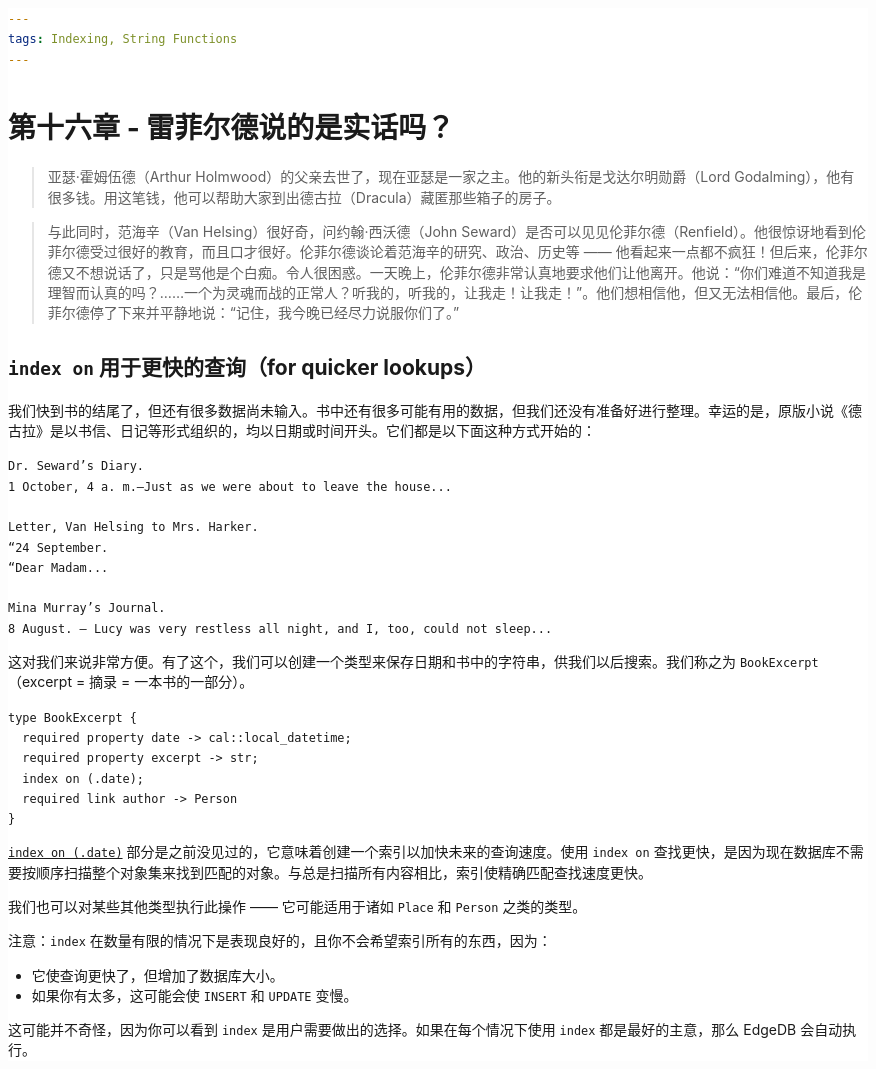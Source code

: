 ```yaml
---
tags: Indexing, String Functions
---
```


# 第十六章 - 雷菲尔德说的是实话吗？

> 亚瑟·霍姆伍德（Arthur Holmwood）的父亲去世了，现在亚瑟是一家之主。他的新头衔是戈达尔明勋爵（Lord Godalming），他有很多钱。用这笔钱，他可以帮助大家到出德古拉（Dracula）藏匿那些箱子的房子。

> 与此同时，范海辛（Van Helsing）很好奇，问约翰·西沃德（John Seward）是否可以见见伦菲尔德（Renfield）。他很惊讶地看到伦菲尔德受过很好的教育，而且口才很好。伦菲尔德谈论着范海辛的研究、政治、历史等 —— 他看起来一点都不疯狂！但后来，伦菲尔德又不想说话了，只是骂他是个白痴。令人很困惑。一天晚上，伦菲尔德非常认真地要求他们让他离开。他说：“你们难道不知道我是理智而认真的吗？……一个为灵魂而战的正常人？听我的，听我的，让我走！让我走！”。他们想相信他，但又无法相信他。最后，伦菲尔德停了下来并平静地说：“记住，我今晚已经尽力说服你们了。” 

## `index on` 用于更快的查询（for quicker lookups）

我们快到书的结尾了，但还有很多数据尚未输入。书中还有很多可能有用的数据，但我们还没有准备好进行整理。幸运的是，原版小说《德古拉》是以书信、日记等形式组织的，均以日期或时间开头。它们都是以下面这种方式开始的：

```
Dr. Seward’s Diary.
1 October, 4 a. m.—Just as we were about to leave the house...

Letter, Van Helsing to Mrs. Harker.
“24 September.
“Dear Madam...

Mina Murray’s Journal.
8 August. — Lucy was very restless all night, and I, too, could not sleep...
```

这对我们来说非常方便。有了这个，我们可以创建一个类型来保存日期和书中的字符串，供我们以后搜索。我们称之为 `BookExcerpt`（excerpt = 摘录 = 一本书的一部分）。

```sdl
type BookExcerpt {
  required property date -> cal::local_datetime;
  required property excerpt -> str;
  index on (.date);
  required link author -> Person
}
```

[`index on (.date)`](https://www.edgedb.com/docs/datamodel/indexes#indexes) 部分是之前没见过的，它意味着创建一个索引以加快未来的查询速度。使用 `index on` 查找更快，是因为现在数据库不需要按顺序扫描整个对象集来找到匹配的对象。与总是扫描所有内容相比，索引使精确匹配查找速度更快。

我们也可以对某些其他类型执行此操作 —— 它可能适用于诸如 `Place` 和 `Person` 之类的类型。

注意：`index` 在数量有限的情况下是表现良好的，且你不会希望索引所有的东西，因为：

- 它使查询更快了，但增加了数据库大小。
- 如果你有太多，这可能会使 `INSERT` 和 `UPDATE` 变慢。

这可能并不奇怪，因为你可以看到 `index` 是用户需要做出的选择。如果在每个情况下使用 `index` 都是最好的主意，那么 EdgeDB 会自动执行。
